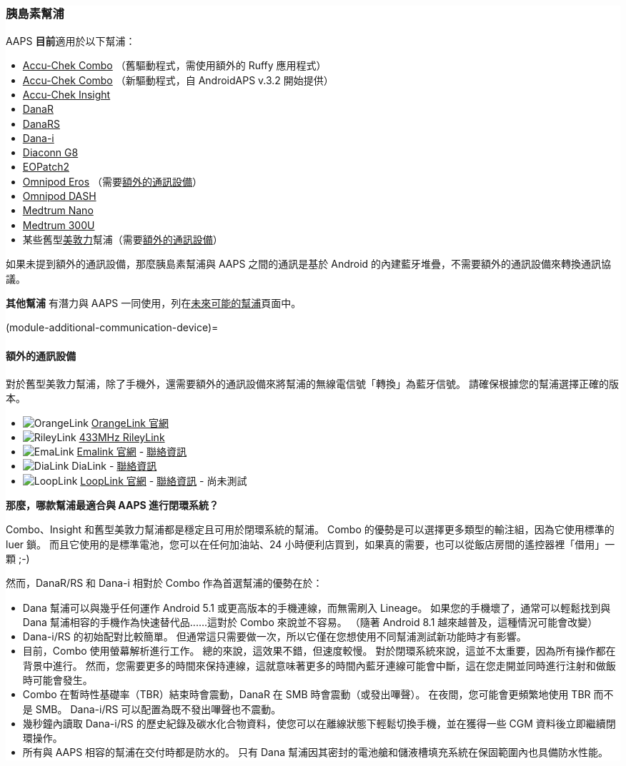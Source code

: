 ### 胰島素幫浦

AAPS **目前**適用於以下幫浦：

- [Accu-Chek Combo](../Configuration/Accu-Chek-Combo-Pump.md)  （舊驅動程式，需使用額外的 Ruffy 應用程式）
- [Accu-Chek Combo](../Configuration/Accu-Chek-Combo-Pump-v2.md) （新驅動程式，自 AndroidAPS v.3.2 開始提供）
- [Accu-Chek Insight](../Configuration/Accu-Chek-Insight-Pump.md)
- [DanaR](../Configuration/DanaR-Insulin-Pump.md)
- [DanaRS](../Configuration/DanaRS-Insulin-Pump.md)
- [Dana-i](../Configuration/DanaRS-Insulin-Pump.md)
- [Diaconn G8 ](../Configuration/DiaconnG8.md)
- [EOPatch2](../Configuration/EOPatch2.md)
- [Omnipod Eros](../Configuration/OmnipodEros.md) （需要[額外的通訊設備](module-additional-communication-device)）
- [Omnipod DASH](../Configuration/OmnipodDASH.md)
- [Medtrum Nano](../Configuration/MedtrumNano.md)
- [Medtrum 300U](../Configuration/MedtrumNano.md)
- 某些舊型[美敦力](../Configuration/MedtronicPump.md)幫浦（需要[額外的通訊設備](module-additional-communication-device)）

如果未提到額外的通訊設備，那麼胰島素幫浦與 AAPS 之間的通訊是基於 Android 的內建藍牙堆疊，不需要額外的通訊設備來轉換通訊協議。

**其他幫浦** 有潛力與 AAPS 一同使用，列在[未來可能的幫浦](../Getting-Started/Future-possible-Pump-Drivers.md)頁面中。

(module-additional-communication-device)=
#### 額外的通訊設備

對於舊型美敦力幫浦，除了手機外，還需要額外的通訊設備來將幫浦的無線電信號「轉換」為藍牙信號。 請確保根據您的幫浦選擇正確的版本。

- ![OrangeLink](../images/omnipod/OrangeLink.png)  [OrangeLink 官網](https://getrileylink.org/product/orangelink)
- ![RileyLink](../images/omnipod/RileyLink.png) [433MHz RileyLink](https://getrileylink.org/product/rileylink433)
- ![EmaLink](../images/omnipod/EmaLink.png)  [Emalink 官網](https://github.com/sks01/EmaLink) - [聯絡資訊](mailto:getemalink@gmail.com)
- ![DiaLink](../images/omnipod/DiaLink.png)  DiaLink - [聯絡資訊](mailto:Boshetyn@ukr.net)
- ![LoopLink](../images/omnipod/LoopLink.png)  [LoopLink 官網](https://www.getlooplink.org/) - [聯絡資訊](https://jameswedding.substack.com/) - 尚未測試

**那麼，哪款幫浦最適合與 AAPS 進行閉環系統？**

Combo、Insight 和舊型美敦力幫浦都是穩定且可用於閉環系統的幫浦。 Combo 的優勢是可以選擇更多類型的輸注組，因為它使用標準的 luer 鎖。 而且它使用的是標準電池，您可以在任何加油站、24 小時便利店買到，如果真的需要，也可以從飯店房間的遙控器裡「借用」一顆 ;-)

然而，DanaR/RS 和 Dana-i 相對於 Combo 作為首選幫浦的優勢在於：

- Dana 幫浦可以與幾乎任何運作 Android 5.1 或更高版本的手機連線，而無需刷入 Lineage。 如果您的手機壞了，通常可以輕鬆找到與 Dana 幫浦相容的手機作為快速替代品......這對於 Combo 來說並不容易。 （隨著 Android 8.1 越來越普及，這種情況可能會改變）
- Dana-i/RS 的初始配對比較簡單。 但通常這只需要做一次，所以它僅在您想使用不同幫浦測試新功能時才有影響。
- 目前，Combo 使用螢幕解析進行工作。 總的來說，這效果不錯，但速度較慢。 對於閉環系統來說，這並不太重要，因為所有操作都在背景中進行。 然而，您需要更多的時間來保持連線，這就意味著更多的時間內藍牙連線可能會中斷，這在您走開並同時進行注射和做飯時可能會發生。
- Combo 在暫時性基礎率（TBR）結束時會震動，DanaR 在 SMB 時會震動（或發出嗶聲）。 在夜間，您可能會更頻繁地使用 TBR 而不是 SMB。  Dana-i/RS 可以配置為既不發出嗶聲也不震動。
- 幾秒鐘內讀取 Dana-i/RS 的歷史紀錄及碳水化合物資料，使您可以在離線狀態下輕鬆切換手機，並在獲得一些 CGM 資料後立即繼續閉環操作。
- 所有與 AAPS 相容的幫浦在交付時都是防水的。 只有 Dana 幫浦因其密封的電池艙和儲液槽填充系統在保固範圍內也具備防水性能。
